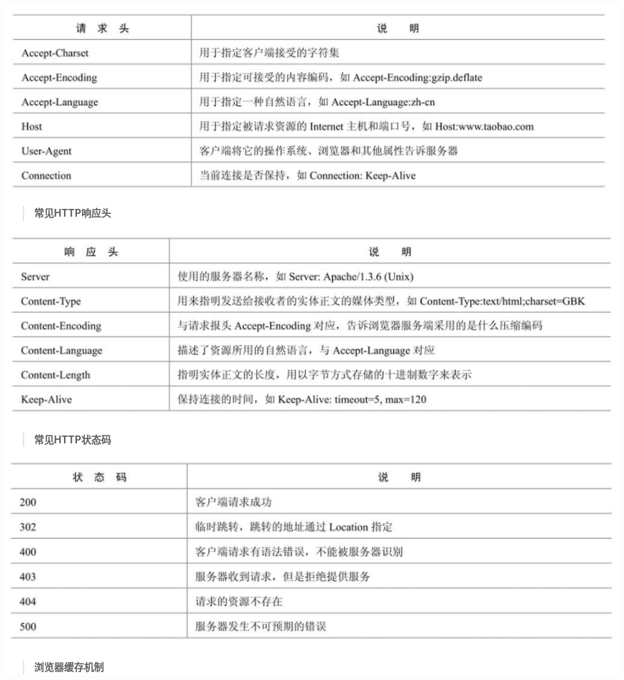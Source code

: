 <img src="img/web/Http_Header.png">

> **常见HTTP响应头**

<img src="img/web/Http_Response.png">

> **常见HTTP状态码**

<img src="img/web/Http_State.png">

> **浏览器缓存机制**
